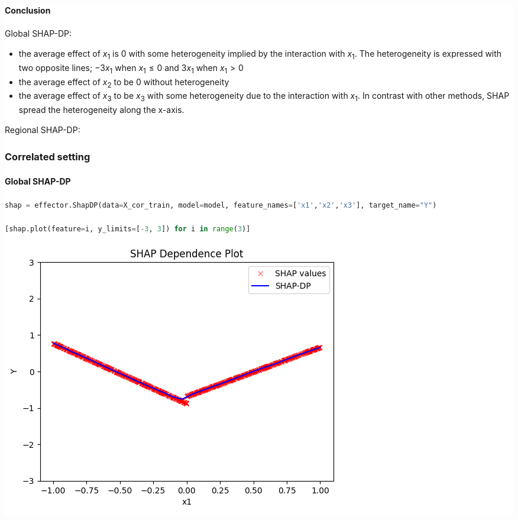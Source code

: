     


#### Conclusion

Global SHAP-DP:

   * the average effect of $x_1$ is $0$ with some heterogeneity implied by the interaction with $x_1$. The heterogeneity is expressed with two opposite lines; $-3x_1$ when $x_1 \leq 0$ and $3x_1$ when $x_1 >0$
   * the average effect of $x_2$ to be $0$ without heterogeneity
   * the average effect of $x_3$ to be $x_3$ with some heterogeneity due to the interaction with $x_1$. In contrast with other methods, SHAP spread the heterogeneity along the x-axis.
  
Regional SHAP-DP:


### Correlated setting

#### Global SHAP-DP


```python
shap = effector.ShapDP(data=X_cor_train, model=model, feature_names=['x1','x2','x3'], target_name="Y")

[shap.plot(feature=i, y_limits=[-3, 3]) for i in range(3)]
```


    
![png](03_regional_effects_synthetic_f_files/03_regional_effects_synthetic_f_59_0.png)
    